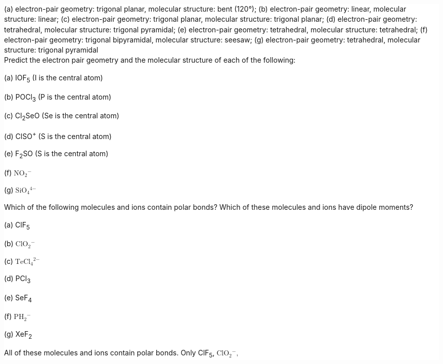 </div>
<div data-type="solution" markdown="1">
(a) electron-pair geometry: trigonal planar, molecular structure: bent (120°); (b) electron-pair geometry: linear, molecular structure: linear; (c) electron-pair geometry: trigonal planar, molecular structure: trigonal planar; (d) electron-pair geometry: tetrahedral, molecular structure: trigonal pyramidal; (e) electron-pair geometry: tetrahedral, molecular structure: tetrahedral; (f) electron-pair geometry: trigonal bipyramidal, molecular structure: seesaw; (g) electron-pair geometry: tetrahedral, molecular structure: trigonal pyramidal

</div>
</div>

<div data-type="exercise">
<div data-type="problem" markdown="1">
Predict the electron pair geometry and the molecular structure of each of the following:

(a) IOF<sub>5</sub> (I is the central atom)

(b) POCl<sub>3</sub> (P is the central atom)

(c) Cl<sub>2</sub>SeO (Se is the central atom)

(d) ClSO<sup>+</sup> (S is the central atom)

(e) F<sub>2</sub>SO (S is the central atom)

(f) <math xmlns="http://www.w3.org/1998/Math/MathML"><mrow><msub><mtext>NO</mtext><mn>2</mn></msub><msup><mrow /><mtext>−</mtext></msup></mrow></math>

(g) <math xmlns="http://www.w3.org/1998/Math/MathML"><mrow><msub><mtext>SiO</mtext><mn>4</mn></msub><msup><mrow /><mtext>4−</mtext></msup></mrow></math>

</div>
</div>

<div data-type="exercise">
<div data-type="problem" markdown="1">
Which of the following molecules and ions contain polar bonds? Which of these molecules and ions have dipole moments?

(a) ClF<sub>5</sub>

(b) <math xmlns="http://www.w3.org/1998/Math/MathML"><mrow><msub><mtext>ClO</mtext><mn>2</mn></msub><msup><mrow /><mtext>−</mtext></msup></mrow></math>

(c) <math xmlns="http://www.w3.org/1998/Math/MathML"><mrow><msub><mtext>TeCl</mtext><mn>4</mn></msub><msup><mrow /><mtext>2−</mtext></msup></mrow></math>

(d) PCl<sub>3</sub>

(e) SeF<sub>4</sub>

(f) <math xmlns="http://www.w3.org/1998/Math/MathML"><mrow><msub><mtext>PH</mtext><mn>2</mn></msub><msup><mrow /><mtext>−</mtext></msup></mrow></math>

(g) XeF<sub>2</sub>

</div>
<div data-type="solution" markdown="1">
All of these molecules and ions contain polar bonds. Only ClF<sub>5</sub>, <math xmlns="http://www.w3.org/1998/Math/MathML"><mrow><msub><mtext>ClO</mtext><mn>2</mn></msub><msup><mrow /><mtext>−</mtext></msup><mo>,</mo></mrow></math>
